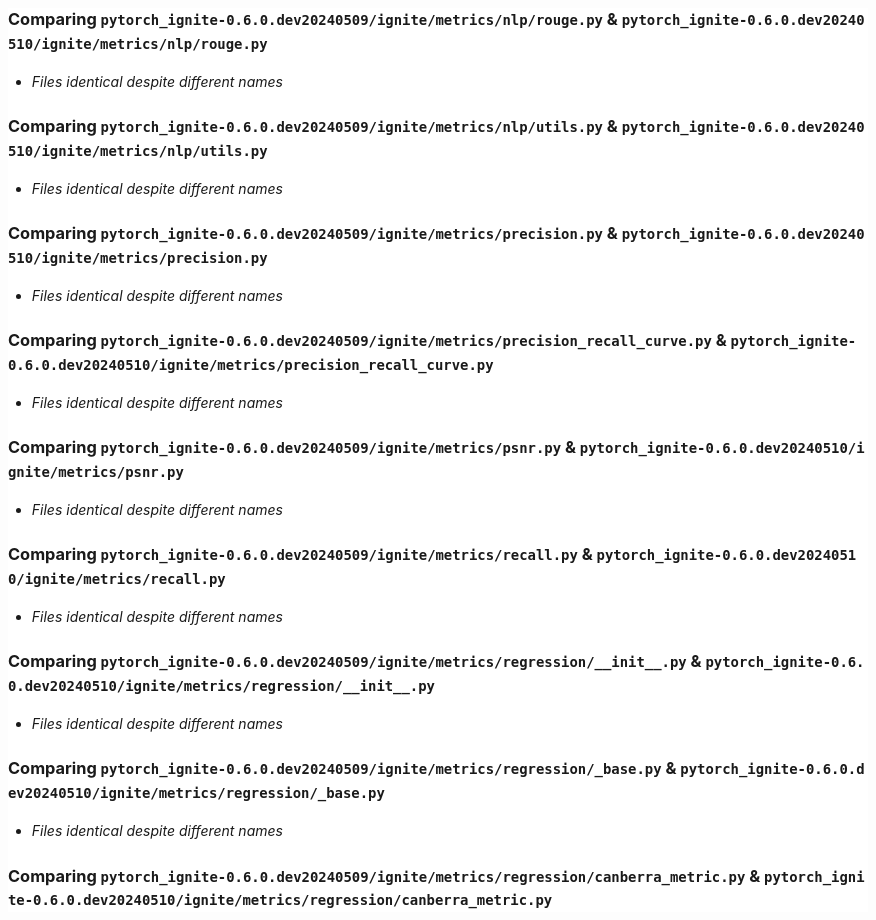 ### Comparing `pytorch_ignite-0.6.0.dev20240509/ignite/metrics/nlp/rouge.py` & `pytorch_ignite-0.6.0.dev20240510/ignite/metrics/nlp/rouge.py`

 * *Files identical despite different names*

### Comparing `pytorch_ignite-0.6.0.dev20240509/ignite/metrics/nlp/utils.py` & `pytorch_ignite-0.6.0.dev20240510/ignite/metrics/nlp/utils.py`

 * *Files identical despite different names*

### Comparing `pytorch_ignite-0.6.0.dev20240509/ignite/metrics/precision.py` & `pytorch_ignite-0.6.0.dev20240510/ignite/metrics/precision.py`

 * *Files identical despite different names*

### Comparing `pytorch_ignite-0.6.0.dev20240509/ignite/metrics/precision_recall_curve.py` & `pytorch_ignite-0.6.0.dev20240510/ignite/metrics/precision_recall_curve.py`

 * *Files identical despite different names*

### Comparing `pytorch_ignite-0.6.0.dev20240509/ignite/metrics/psnr.py` & `pytorch_ignite-0.6.0.dev20240510/ignite/metrics/psnr.py`

 * *Files identical despite different names*

### Comparing `pytorch_ignite-0.6.0.dev20240509/ignite/metrics/recall.py` & `pytorch_ignite-0.6.0.dev20240510/ignite/metrics/recall.py`

 * *Files identical despite different names*

### Comparing `pytorch_ignite-0.6.0.dev20240509/ignite/metrics/regression/__init__.py` & `pytorch_ignite-0.6.0.dev20240510/ignite/metrics/regression/__init__.py`

 * *Files identical despite different names*

### Comparing `pytorch_ignite-0.6.0.dev20240509/ignite/metrics/regression/_base.py` & `pytorch_ignite-0.6.0.dev20240510/ignite/metrics/regression/_base.py`

 * *Files identical despite different names*

### Comparing `pytorch_ignite-0.6.0.dev20240509/ignite/metrics/regression/canberra_metric.py` & `pytorch_ignite-0.6.0.dev20240510/ignite/metrics/regression/canberra_metric.py`

